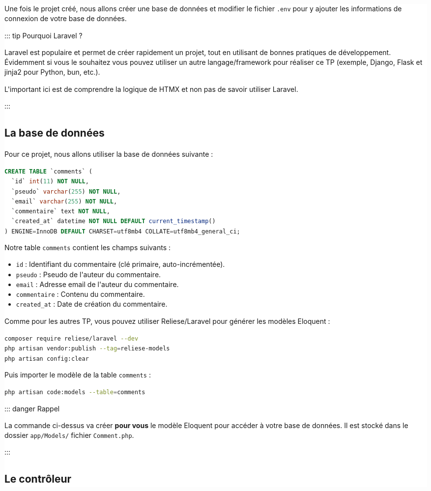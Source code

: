 Une fois le projet créé, nous allons créer une base de données et modifier le fichier `.env` pour y ajouter les informations de connexion de votre base de données.

::: tip Pourquoi Laravel ?

Laravel est populaire et permet de créer rapidement un projet, tout en utilisant de bonnes pratiques de développement. Évidemment si vous le souhaitez vous pouvez utiliser un autre langage/framework pour réaliser ce TP (exemple, Django, Flask et jinja2 pour Python, bun, etc.).

L'important ici est de comprendre la logique de HTMX et non pas de savoir utiliser Laravel.

:::

## La base de données

Pour ce projet, nous allons utiliser la base de données suivante :

```sql
CREATE TABLE `comments` (
  `id` int(11) NOT NULL,
  `pseudo` varchar(255) NOT NULL,
  `email` varchar(255) NOT NULL,
  `commentaire` text NOT NULL,
  `created_at` datetime NOT NULL DEFAULT current_timestamp()
) ENGINE=InnoDB DEFAULT CHARSET=utf8mb4 COLLATE=utf8mb4_general_ci;
```

Notre table `comments` contient les champs suivants :

- `id` : Identifiant du commentaire (clé primaire, auto-incrémentée).
- `pseudo` : Pseudo de l'auteur du commentaire.
- `email` : Adresse email de l'auteur du commentaire.
- `commentaire` : Contenu du commentaire.
- `created_at` : Date de création du commentaire.

Comme pour les autres TP, vous pouvez utiliser Reliese/Laravel pour générer les modèles Eloquent :

```sh
composer require reliese/laravel --dev                   
php artisan vendor:publish --tag=reliese-models
php artisan config:clear
```

Puis importer le modèle de la table `comments` :

```sh
php artisan code:models --table=comments
```

::: danger Rappel

La commande ci-dessus va créer **pour vous** le modèle Eloquent pour accéder à votre base de données. Il est stocké dans le dossier `app/Models/` fichier `Comment.php`.

:::

## Le contrôleur
